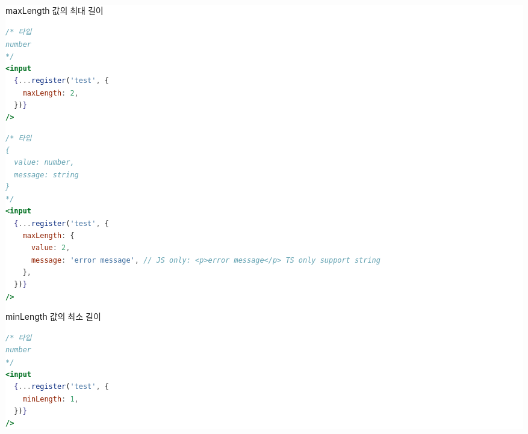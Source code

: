 </td>
</tr>
<tr>
<td>maxLength</td>
<td>값의 최대 길이</td>
<td>

```jsx
/* 타입
number
*/
<input
  {...register('test', {
    maxLength: 2,
  })}
/>
```

</td>
<td>

```jsx
/* 타입
{
  value: number,
  message: string
}
*/
<input
  {...register('test', {
    maxLength: {
      value: 2,
      message: 'error message', // JS only: <p>error message</p> TS only support string
    },
  })}
/>
```

</td>
</tr>
<tr>
<td>minLength</td>
<td>값의 최소 길이</td>
<td>

```jsx
/* 타입
number
*/
<input
  {...register('test', {
    minLength: 1,
  })}
/>
```
